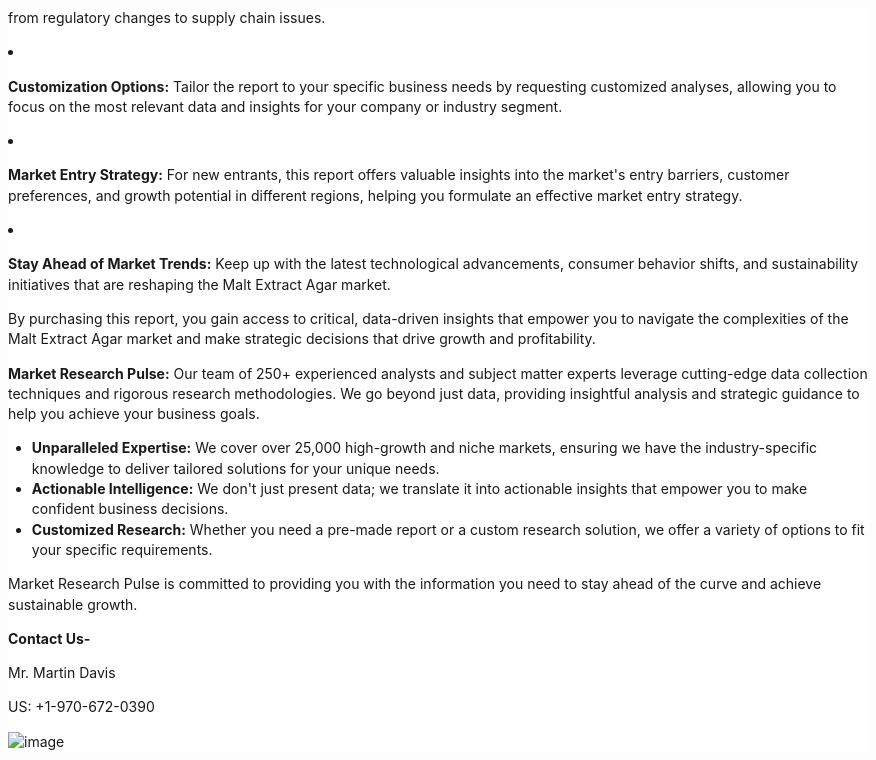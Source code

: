 from regulatory changes to supply chain issues.</p></li><li><p><strong>Customization Options:</strong> Tailor the report to your specific business needs by requesting customized analyses, allowing you to focus on the most relevant data and insights for your company or industry segment.</p></li><li><p><strong>Market Entry Strategy:</strong> For new entrants, this report offers valuable insights into the market's entry barriers, customer preferences, and growth potential in different regions, helping you formulate an effective market entry strategy.</p></li><li><p><strong>Stay Ahead of Market Trends:</strong> Keep up with the latest technological advancements, consumer behavior shifts, and sustainability initiatives that are reshaping the Malt Extract Agar market.</p></li></ol><p>By purchasing this report, you gain access to critical, data-driven insights that empower you to navigate the complexities of the Malt Extract Agar market and make strategic decisions that drive growth and profitability.</p><p><strong>Market Research Pulse:</strong>&nbsp;Our team of 250+ experienced analysts and subject matter experts leverage cutting-edge data collection techniques and rigorous research methodologies. We go beyond just data, providing insightful analysis and strategic guidance to help you achieve your business goals.</p><ul><li><strong>Unparalleled Expertise:</strong>&nbsp;We cover over 25,000 high-growth and niche markets, ensuring we have the industry-specific knowledge to deliver tailored solutions for your unique needs.</li><li><strong>Actionable Intelligence:</strong>&nbsp;We don't just present data; we translate it into actionable insights that empower you to make confident business decisions.</li><li><strong>Customized Research:</strong>&nbsp;Whether you need a pre-made report or a custom research solution, we offer a variety of options to fit your specific requirements.</li></ul><p>Market Research Pulse is committed to providing you with the information you need to stay ahead of the curve and achieve sustainable growth.</p><p><strong>Contact Us-</strong></p><p>Mr. Martin Davis</p><p>US: +1-970-672-0390</p>
![image](https://github.com/user-attachments/assets/ce6d0e23-33c6-4828-ae14-5907f219a211)
